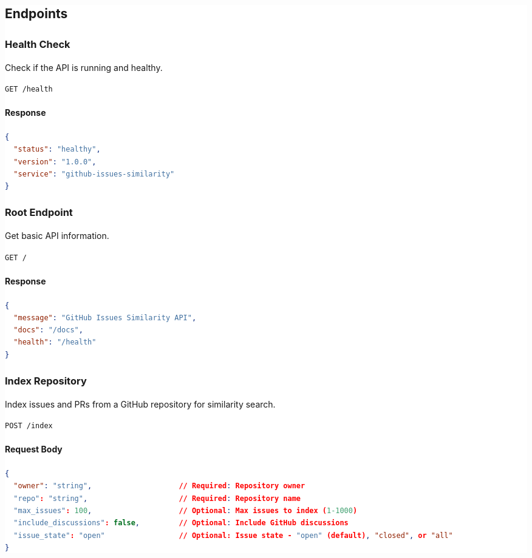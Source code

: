 ## Endpoints

### Health Check

Check if the API is running and healthy.

```http
GET /health
```

#### Response

```json
{
  "status": "healthy",
  "version": "1.0.0",
  "service": "github-issues-similarity"
}
```

### Root Endpoint

Get basic API information.

```http
GET /
```

#### Response

```json
{
  "message": "GitHub Issues Similarity API",
  "docs": "/docs",
  "health": "/health"
}
```

### Index Repository

Index issues and PRs from a GitHub repository for similarity search.

```http
POST /index
```

#### Request Body

```json
{
  "owner": "string",                    // Required: Repository owner
  "repo": "string",                     // Required: Repository name
  "max_issues": 100,                    // Optional: Max issues to index (1-1000)
  "include_discussions": false,         // Optional: Include GitHub discussions
  "issue_state": "open"                 // Optional: Issue state - "open" (default), "closed", or "all"
}
```
